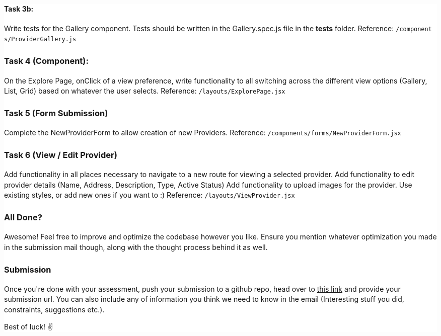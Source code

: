 #### Task 3b:

Write tests for the Gallery component. Tests should be written in the Gallery.spec.js file in the **tests** folder.
Reference: `/components/ProviderGallery.js`

### Task 4 (Component):

On the Explore Page, onClick of a view preference, write functionality to all switching across the different view options (Gallery, List, Grid) based on whatever the user selects.
Reference: `/layouts/ExplorePage.jsx`

### Task 5 (Form Submission)

Complete the NewProviderForm to allow creation of new Providers.
Reference:
`/components/forms/NewProviderForm.jsx`

### Task 6 (View / Edit Provider)

Add functionality in all places necessary to navigate to a new route for viewing a selected provider.
Add functionality to edit provider details (Name, Address, Description, Type, Active Status)
Add functionality to upload images for the provider.
Use existing styles, or add new ones if you want to :)
Reference:
`/layouts/ViewProvider.jsx`

### All Done?

Awesome! Feel free to improve and optimize the codebase however you like. Ensure you mention whatever optimization you made in the submission mail though, along with the thought process behind it as well.

### Submission

Once you're done with your assessment, push your submission to a github repo, head over to [this link](https://rel.hm/jpx5o) and provide your submission url. You can also include any of information you think we need to know in the email (Interesting stuff you did, constraints, suggestions etc.).

Best of luck! :v:
